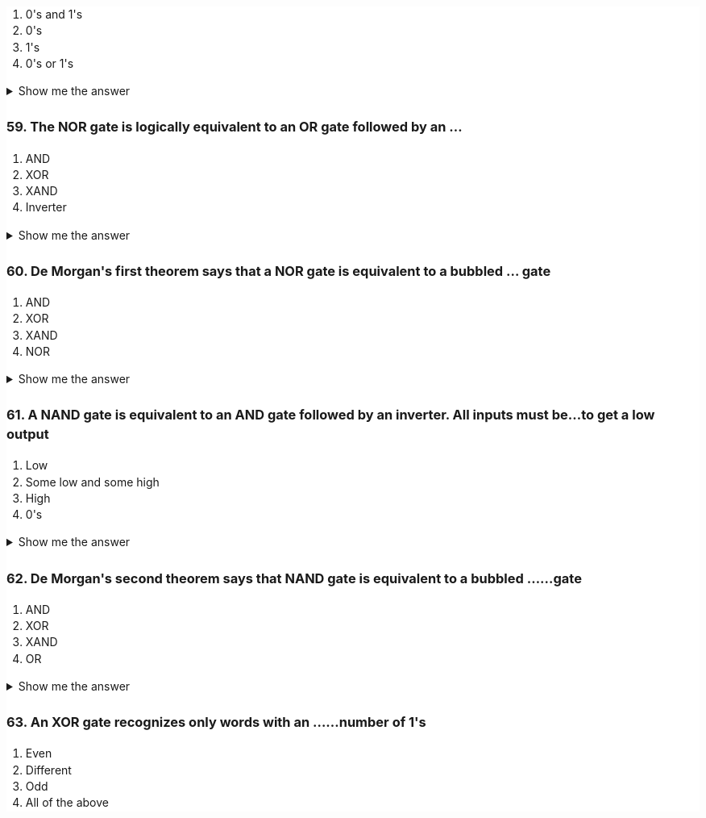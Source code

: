 1. 0's and 1's
2. 0's
3. 1's
4. 0's or 1's

<details><summary>Show me the answer</summary></details>

### 59. The NOR gate is logically equivalent to an OR gate followed by an …

1. AND
2. XOR
3. XAND
4. Inverter

<details><summary>Show me the answer</summary></details>

### 60. De Morgan's first theorem says that a NOR gate is equivalent to a bubbled … gate

1. AND
2. XOR
3. XAND
4. NOR

<details><summary>Show me the answer</summary></details>

### 61. A NAND gate is equivalent to an AND gate followed by an inverter. All inputs must be…to get a low output

1. Low
2. Some low and some high
3. High
4. 0's

<details><summary>Show me the answer</summary></details>

### 62. De Morgan's second theorem says that NAND gate is equivalent to a bubbled ……gate

1. AND
2. XOR
3. XAND
4. OR

<details><summary>Show me the answer</summary></details>

### 63. An XOR gate recognizes only words with an ……number of 1's

1. Even
2. Different
3. Odd
4. All of the above
